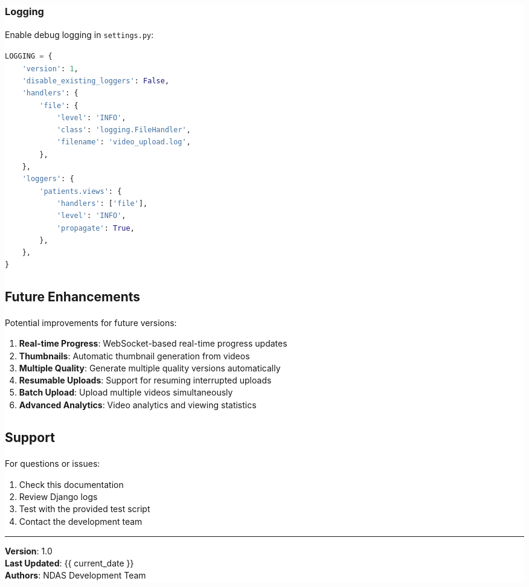 ### Logging

Enable debug logging in `settings.py`:

```python
LOGGING = {
    'version': 1,
    'disable_existing_loggers': False,
    'handlers': {
        'file': {
            'level': 'INFO',
            'class': 'logging.FileHandler',
            'filename': 'video_upload.log',
        },
    },
    'loggers': {
        'patients.views': {
            'handlers': ['file'],
            'level': 'INFO',
            'propagate': True,
        },
    },
}
```

## Future Enhancements

Potential improvements for future versions:

1. **Real-time Progress**: WebSocket-based real-time progress updates
2. **Thumbnails**: Automatic thumbnail generation from videos
3. **Multiple Quality**: Generate multiple quality versions automatically
4. **Resumable Uploads**: Support for resuming interrupted uploads
5. **Batch Upload**: Upload multiple videos simultaneously
6. **Advanced Analytics**: Video analytics and viewing statistics

## Support

For questions or issues:

1. Check this documentation
2. Review Django logs
3. Test with the provided test script
4. Contact the development team

---

**Version**: 1.0  
**Last Updated**: {{ current_date }}  
**Authors**: NDAS Development Team
